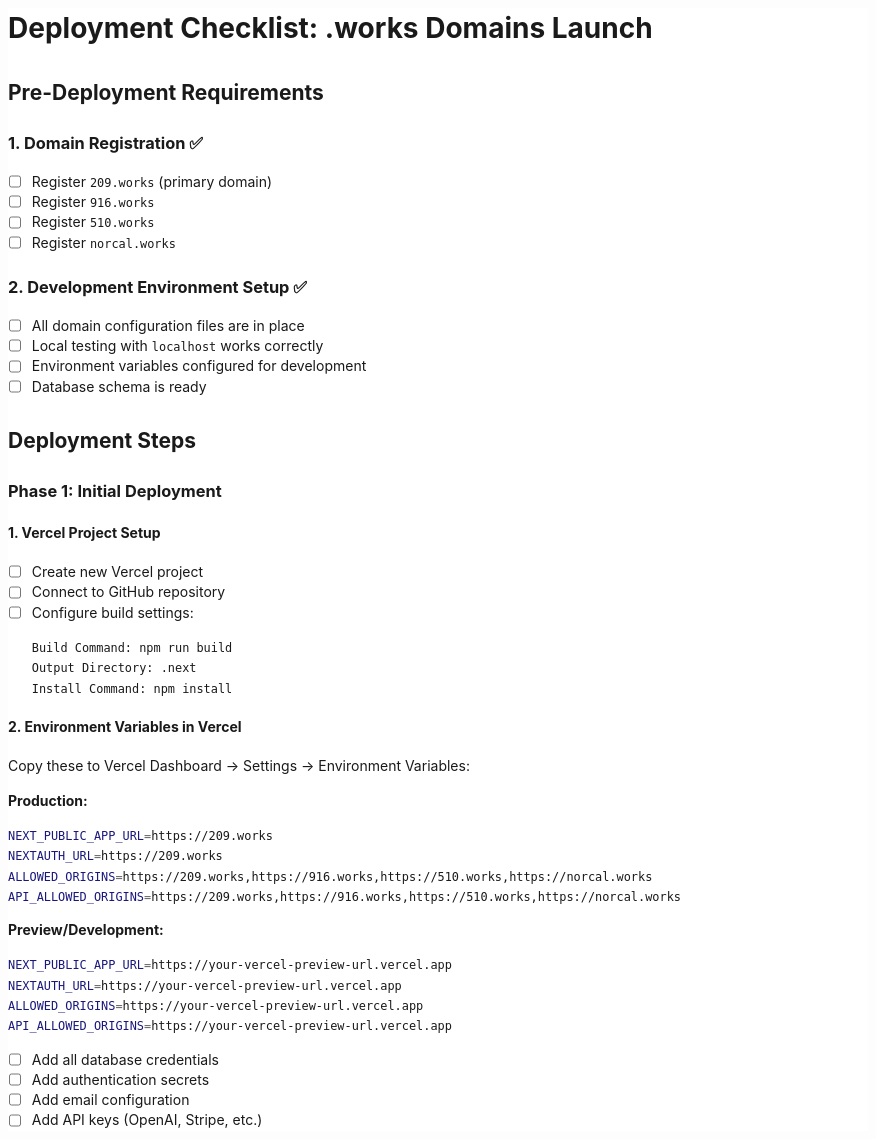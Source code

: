# Deployment Checklist: .works Domains Launch

## Pre-Deployment Requirements

### 1. Domain Registration ✅
- [ ] Register `209.works` (primary domain)
- [ ] Register `916.works` 
- [ ] Register `510.works`
- [ ] Register `norcal.works`

### 2. Development Environment Setup ✅
- [ ] All domain configuration files are in place
- [ ] Local testing with `localhost` works correctly
- [ ] Environment variables configured for development
- [ ] Database schema is ready

## Deployment Steps

### Phase 1: Initial Deployment

#### 1. Vercel Project Setup
- [ ] Create new Vercel project
- [ ] Connect to GitHub repository
- [ ] Configure build settings:
  ```bash
  Build Command: npm run build
  Output Directory: .next
  Install Command: npm install
  ```

#### 2. Environment Variables in Vercel
Copy these to Vercel Dashboard → Settings → Environment Variables:

**Production:**
```bash
NEXT_PUBLIC_APP_URL=https://209.works
NEXTAUTH_URL=https://209.works
ALLOWED_ORIGINS=https://209.works,https://916.works,https://510.works,https://norcal.works
API_ALLOWED_ORIGINS=https://209.works,https://916.works,https://510.works,https://norcal.works
```

**Preview/Development:**
```bash
NEXT_PUBLIC_APP_URL=https://your-vercel-preview-url.vercel.app
NEXTAUTH_URL=https://your-vercel-preview-url.vercel.app
ALLOWED_ORIGINS=https://your-vercel-preview-url.vercel.app
API_ALLOWED_ORIGINS=https://your-vercel-preview-url.vercel.app
```

- [ ] Add all database credentials
- [ ] Add authentication secrets
- [ ] Add email configuration
- [ ] Add API keys (OpenAI, Stripe, etc.)
